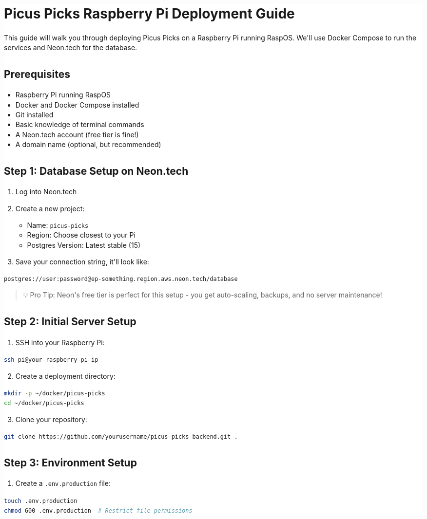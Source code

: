 # Picus Picks Raspberry Pi Deployment Guide

This guide will walk you through deploying Picus Picks on a Raspberry Pi running RaspOS. We'll use Docker Compose to run the services and Neon.tech for the database. 

## Prerequisites

- Raspberry Pi running RaspOS
- Docker and Docker Compose installed
- Git installed
- Basic knowledge of terminal commands
- A Neon.tech account (free tier is fine!)
- A domain name (optional, but recommended)

## Step 1: Database Setup on Neon.tech

1. Log into [Neon.tech](https://neon.tech)
2. Create a new project:
   - Name: `picus-picks`
   - Region: Choose closest to your Pi
   - Postgres Version: Latest stable (15)

3. Save your connection string, it'll look like:
```
postgres://user:password@ep-something.region.aws.neon.tech/database
```

> 💡 Pro Tip: Neon's free tier is perfect for this setup - you get auto-scaling, backups, and no server maintenance!

## Step 2: Initial Server Setup

1. SSH into your Raspberry Pi:
```bash
ssh pi@your-raspberry-pi-ip
```

2. Create a deployment directory:
```bash
mkdir -p ~/docker/picus-picks
cd ~/docker/picus-picks
```

3. Clone your repository:
```bash
git clone https://github.com/yourusername/picus-picks-backend.git .
```

## Step 3: Environment Setup

1. Create a `.env.production` file:
```bash
touch .env.production
chmod 600 .env.production  # Restrict file permissions
```
